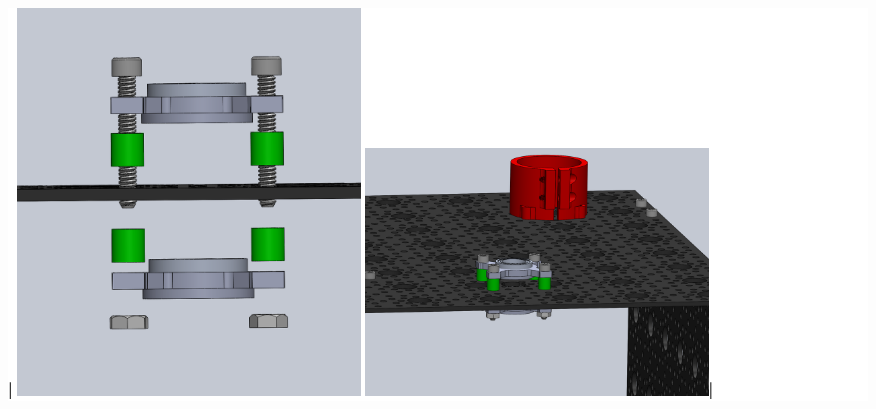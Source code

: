 | <img src="Pictures/Body/Step_5_a.png" width="40%"> <img src="Pictures/Body/Step_5_b.png" width="40%">|